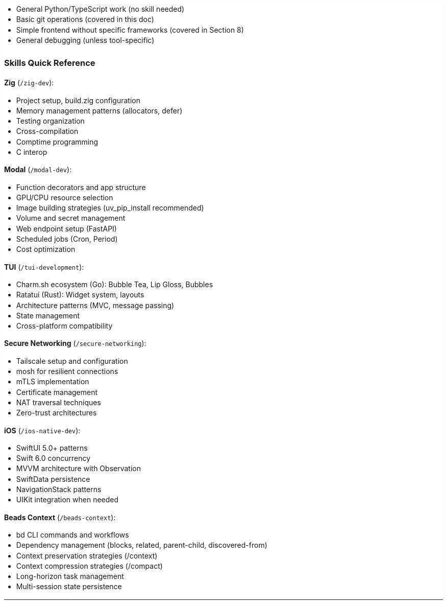 - General Python/TypeScript work (no skill needed)
- Basic git operations (covered in this doc)
- Simple frontend without specific frameworks (covered in Section 8)
- General debugging (unless tool-specific)

### Skills Quick Reference

**Zig** (`/zig-dev`):
- Project setup, build.zig configuration
- Memory management patterns (allocators, defer)
- Testing organization
- Cross-compilation
- Comptime programming
- C interop

**Modal** (`/modal-dev`):
- Function decorators and app structure
- GPU/CPU resource selection
- Image building strategies (uv_pip_install recommended)
- Volume and secret management
- Web endpoint setup (FastAPI)
- Scheduled jobs (Cron, Period)
- Cost optimization

**TUI** (`/tui-development`):
- Charm.sh ecosystem (Go): Bubble Tea, Lip Gloss, Bubbles
- Ratatui (Rust): Widget system, layouts
- Architecture patterns (MVC, message passing)
- State management
- Cross-platform compatibility

**Secure Networking** (`/secure-networking`):
- Tailscale setup and configuration
- mosh for resilient connections
- mTLS implementation
- Certificate management
- NAT traversal techniques
- Zero-trust architectures

**iOS** (`/ios-native-dev`):
- SwiftUI 5.0+ patterns
- Swift 6.0 concurrency
- MVVM architecture with Observation
- SwiftData persistence
- NavigationStack patterns
- UIKit integration when needed

**Beads Context** (`/beads-context`):
- bd CLI commands and workflows
- Dependency management (blocks, related, parent-child, discovered-from)
- Context preservation strategies (/context)
- Context compression strategies (/compact)
- Long-horizon task management
- Multi-session state persistence

---